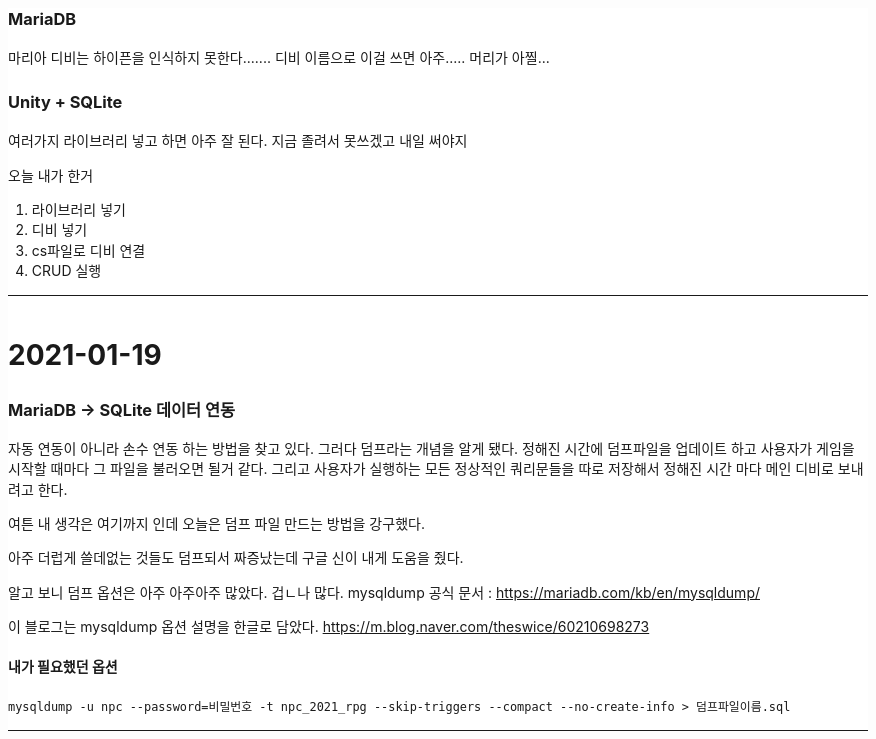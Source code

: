 ### MariaDB

마리아 디비는 하이픈을 인식하지 못한다.......
디비 이름으로 이걸 쓰면 아주..... 머리가 아찔...

### Unity + SQLite

여러가지 라이브러리 넣고 하면 아주 잘 된다.
지금 졸려서 못쓰겠고 
내일 써야지
 
오늘 내가 한거

1.  라이브러리 넣기
2. 디비 넣기
3. cs파일로 디비 연결
4. CRUD 실행

---

# 2021-01-19

### MariaDB -> SQLite  데이터 연동

자동 연동이 아니라 손수 연동 하는 방법을 찾고 있다.
그러다 덤프라는 개념을 알게 됐다.
정해진 시간에 덤프파일을 업데이트 하고
사용자가 게임을 시작할 때마다
그 파일을 불러오면 될거 같다.
그리고 사용자가 실행하는 모든 정상적인 쿼리문들을 따로 저장해서
정해진 시간 마다 메인 디비로 보내려고 한다.

여튼 내 생각은 여기까지 인데
오늘은 덤프 파일 만드는 방법을 강구했다.

아주 더럽게 쓸데없는 것들도 덤프되서 짜증났는데
구글 신이 내게 도움을 줬다.

알고 보니 덤프 옵션은 아주 아주아주 많았다.
겁ㄴ나 많다.
mysqldump 공식 문서 : https://mariadb.com/kb/en/mysqldump/

이 블로그는 mysqldump 옵션 설명을 한글로 담았다.
https://m.blog.naver.com/theswice/60210698273


#### 내가 필요했던 옵션
```
mysqldump -u npc --password=비밀번호 -t npc_2021_rpg --skip-triggers --compact --no-create-info > 덤프파일이름.sql
```


---
